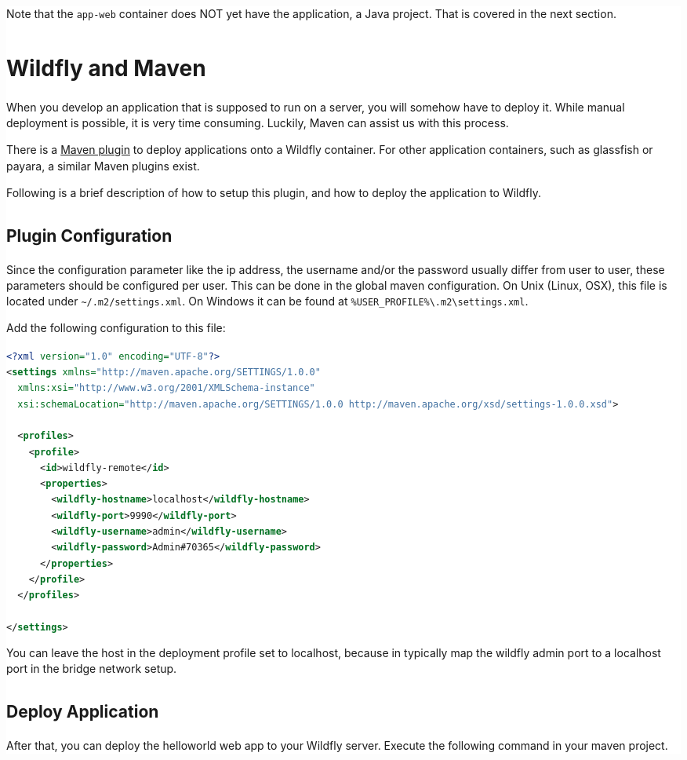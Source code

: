 Note that the `app-web` container does NOT yet have the application, a Java project. That is covered in the next section.


# Wildfly and Maven
When you develop an application that is supposed to run on a server, you will somehow have to deploy it. While manual deployment is possible, it is very time consuming. Luckily, Maven can assist us with this process.

There is a [Maven plugin](https://docs.jboss.org/wildfly/plugins/maven/latest/) to deploy applications onto a Wildfly container. For other application containers, such as glassfish or payara, a similar Maven plugins exist.

Following is a brief description of how to setup this plugin, and how to deploy the application to Wildfly.

## Plugin Configuration
Since the configuration parameter like the ip address, the username and/or the password usually differ from user to user, these parameters should be configured per user. This can be done in the global maven configuration. On Unix (Linux, OSX), this file is located under `~/.m2/settings.xml`. On Windows it can be found at `%USER_PROFILE%\.m2\settings.xml`.

Add the following configuration to this file:

```xml
<?xml version="1.0" encoding="UTF-8"?>
<settings xmlns="http://maven.apache.org/SETTINGS/1.0.0"
  xmlns:xsi="http://www.w3.org/2001/XMLSchema-instance"
  xsi:schemaLocation="http://maven.apache.org/SETTINGS/1.0.0 http://maven.apache.org/xsd/settings-1.0.0.xsd">

  <profiles>
    <profile>
      <id>wildfly-remote</id>
      <properties>      
        <wildfly-hostname>localhost</wildfly-hostname>
        <wildfly-port>9990</wildfly-port>
        <wildfly-username>admin</wildfly-username>
        <wildfly-password>Admin#70365</wildfly-password>
      </properties>
    </profile>
  </profiles>

</settings>
```

You can leave the host in the deployment profile set to localhost, because in typically map the wildfly admin port to a localhost port in the bridge network setup.


## Deploy Application
After that, you can deploy the helloworld web app to your Wildfly server. Execute the following command in your maven project.
